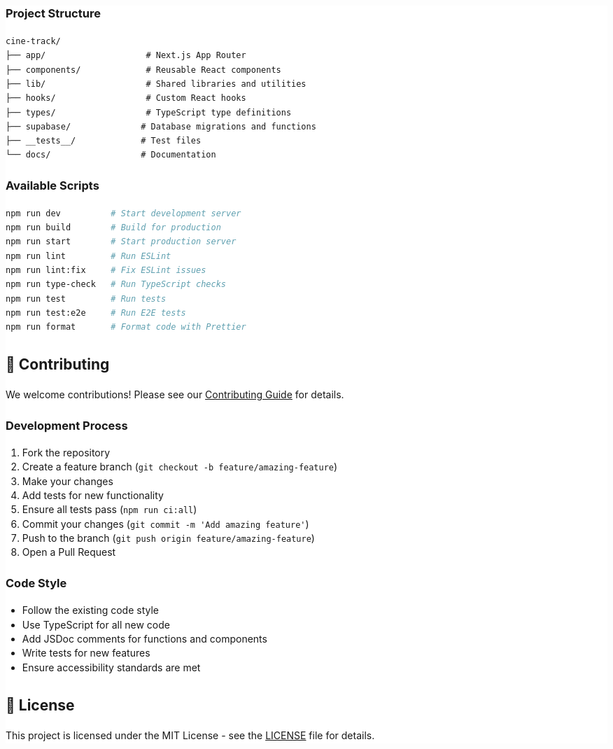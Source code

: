 ### Project Structure
```
cine-track/
├── app/                    # Next.js App Router
├── components/             # Reusable React components
├── lib/                    # Shared libraries and utilities
├── hooks/                  # Custom React hooks
├── types/                  # TypeScript type definitions
├── supabase/              # Database migrations and functions
├── __tests__/             # Test files
└── docs/                  # Documentation
```

### Available Scripts
```bash
npm run dev          # Start development server
npm run build        # Build for production
npm run start        # Start production server
npm run lint         # Run ESLint
npm run lint:fix     # Fix ESLint issues
npm run type-check   # Run TypeScript checks
npm run test         # Run tests
npm run test:e2e     # Run E2E tests
npm run format       # Format code with Prettier
```

## 🤝 Contributing

We welcome contributions! Please see our [Contributing Guide](CONTRIBUTING.md) for details.

### Development Process
1. Fork the repository
2. Create a feature branch (`git checkout -b feature/amazing-feature`)
3. Make your changes
4. Add tests for new functionality
5. Ensure all tests pass (`npm run ci:all`)
6. Commit your changes (`git commit -m 'Add amazing feature'`)
7. Push to the branch (`git push origin feature/amazing-feature`)
8. Open a Pull Request

### Code Style
- Follow the existing code style
- Use TypeScript for all new code
- Add JSDoc comments for functions and components
- Write tests for new features
- Ensure accessibility standards are met

## 📝 License

This project is licensed under the MIT License - see the [LICENSE](LICENSE) file for details.

